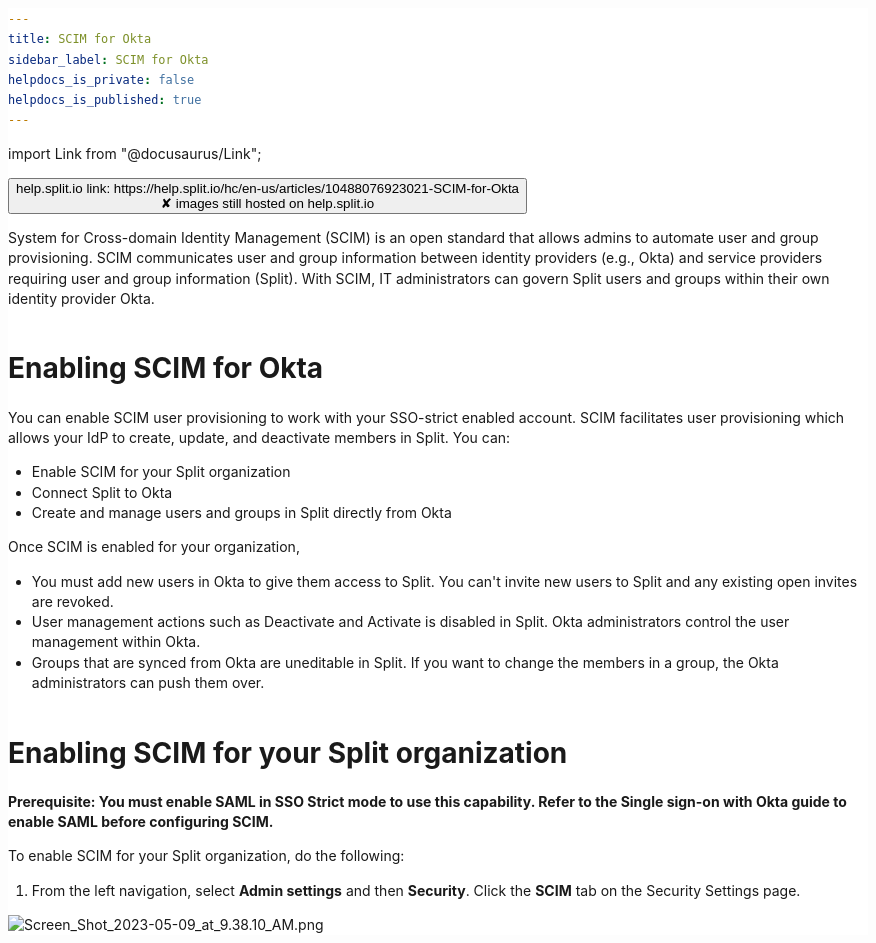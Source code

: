 ```yaml
---
title: SCIM for Okta
sidebar_label: SCIM for Okta
helpdocs_is_private: false
helpdocs_is_published: true
---
```


import Link from "@docusaurus/Link";

<p>
  <button style={{borderRadius:'8px', border:'1px', fontFamily:'Courier New', fontWeight:'800', textAlign:'left'}}> help.split.io link: https://help.split.io/hc/en-us/articles/10488076923021-SCIM-for-Okta <br /> ✘ images still hosted on help.split.io </button>
</p>

System for Cross-domain Identity Management (SCIM) is an open standard that allows admins to automate user and group provisioning. SCIM communicates user and group information between identity providers (e.g., Okta) and service providers requiring user and group information (Split). With SCIM, IT administrators can govern Split users and groups within their own identity provider Okta.

# Enabling SCIM for Okta

You can enable SCIM user provisioning to work with your SSO-strict enabled account. SCIM facilitates user provisioning which allows your IdP to create, update, and deactivate members in Split. You can:

* Enable SCIM for your Split organization
* Connect Split to Okta
* Create and manage users and groups in Split directly from Okta 

Once SCIM is enabled for your organization, 

* You must add new users in Okta to give them access to Split. You can't invite new users to Split and any existing open invites are revoked.
* User management actions such as Deactivate and Activate is disabled in Split. Okta administrators control the user management within Okta.
* Groups that are synced from Okta are uneditable in Split. If you want to change the members in a group, the Okta administrators can push them over.

# Enabling SCIM for your Split organization

**Prerequisite: You must enable SAML in SSO Strict mode to use this capability. Refer to the Single sign-on with Okta guide to enable SAML before configuring SCIM.**

To enable SCIM for your Split organization, do the following:

1. From the left navigation, select **Admin settings** and then **Security**. Click the **SCIM** tab on the Security Settings page.
<p>
  <img src="https://help.split.io/hc/article_attachments/15616941203597" alt="Screen_Shot_2023-05-09_at_9.38.10_AM.png" />
</p>
